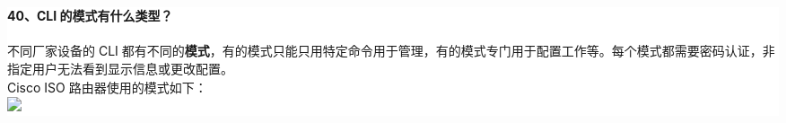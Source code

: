 #### 40、CLI 的模式有什么类型？
不同厂家设备的 CLI 都有不同的**模式**，有的模式只能只用特定命令用于管理，有的模式专门用于配置工作等。每个模式都需要密码认证，非指定用户无法看到显示信息或更改配置。<br />Cisco ISO 路由器使用的模式如下：<br />![](https://cdn.nlark.com/yuque/0/2021/webp/396745/1638714498335-68395616-c4b2-4a8e-a362-6c3b1e3d6af6.webp#clientId=u4d450d01-d284-4&from=paste&id=u657f3efb&originHeight=681&originWidth=581&originalType=url&ratio=1&rotation=0&showTitle=false&status=done&style=none&taskId=ud40000dc-6f0b-40bf-bab4-665ac2885b7&title=)
